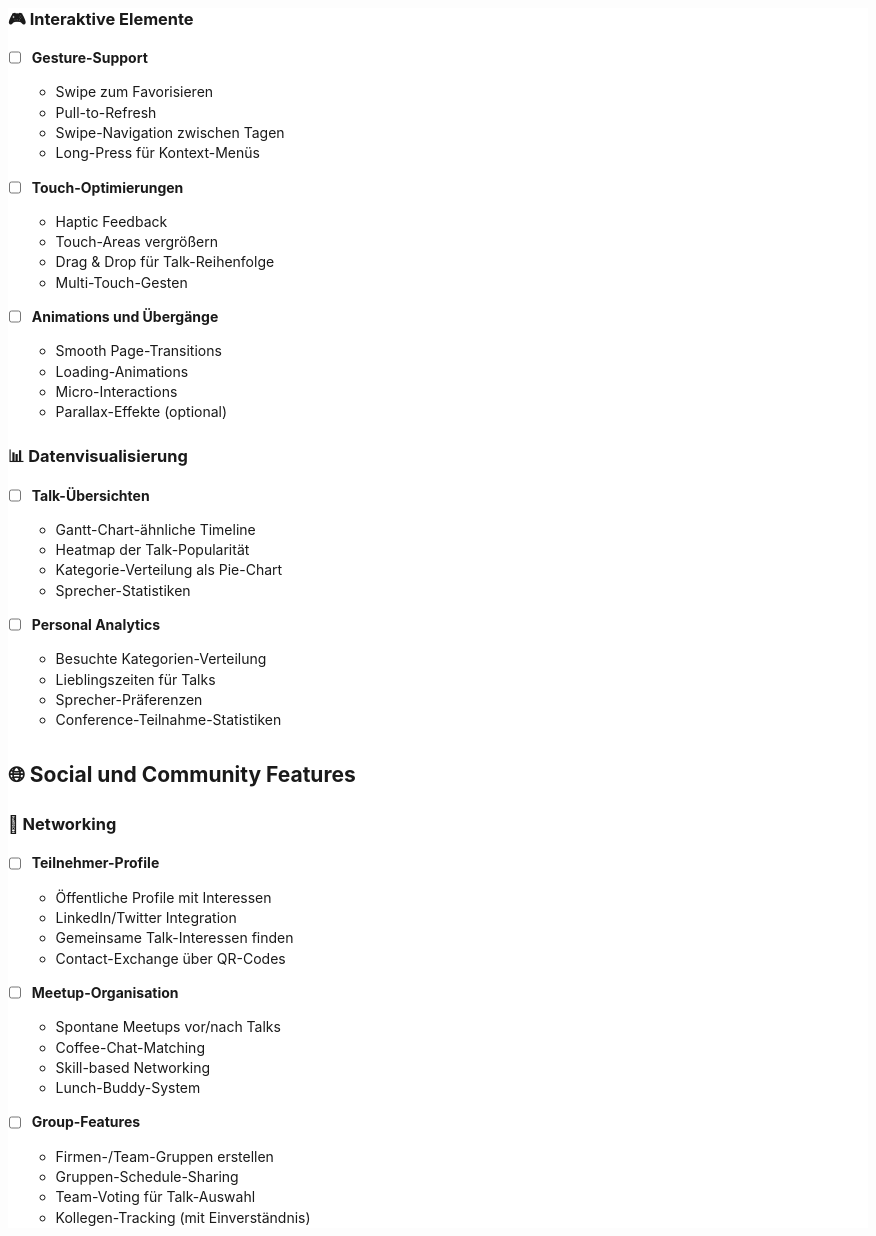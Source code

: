 ### 🎮 Interaktive Elemente
- [ ] **Gesture-Support**
  - Swipe zum Favorisieren
  - Pull-to-Refresh
  - Swipe-Navigation zwischen Tagen
  - Long-Press für Kontext-Menüs
  
- [ ] **Touch-Optimierungen**
  - Haptic Feedback
  - Touch-Areas vergrößern
  - Drag & Drop für Talk-Reihenfolge
  - Multi-Touch-Gesten
  
- [ ] **Animations und Übergänge**
  - Smooth Page-Transitions
  - Loading-Animations
  - Micro-Interactions
  - Parallax-Effekte (optional)

### 📊 Datenvisualisierung
- [ ] **Talk-Übersichten**
  - Gantt-Chart-ähnliche Timeline
  - Heatmap der Talk-Popularität
  - Kategorie-Verteilung als Pie-Chart
  - Sprecher-Statistiken
  
- [ ] **Personal Analytics**
  - Besuchte Kategorien-Verteilung
  - Lieblingszeiten für Talks
  - Sprecher-Präferenzen
  - Conference-Teilnahme-Statistiken

## 🌐 Social und Community Features

### 👥 Networking
- [ ] **Teilnehmer-Profile**
  - Öffentliche Profile mit Interessen
  - LinkedIn/Twitter Integration
  - Gemeinsame Talk-Interessen finden
  - Contact-Exchange über QR-Codes
  
- [ ] **Meetup-Organisation**
  - Spontane Meetups vor/nach Talks
  - Coffee-Chat-Matching
  - Skill-based Networking
  - Lunch-Buddy-System
  
- [ ] **Group-Features**
  - Firmen-/Team-Gruppen erstellen
  - Gruppen-Schedule-Sharing
  - Team-Voting für Talk-Auswahl
  - Kollegen-Tracking (mit Einverständnis)
